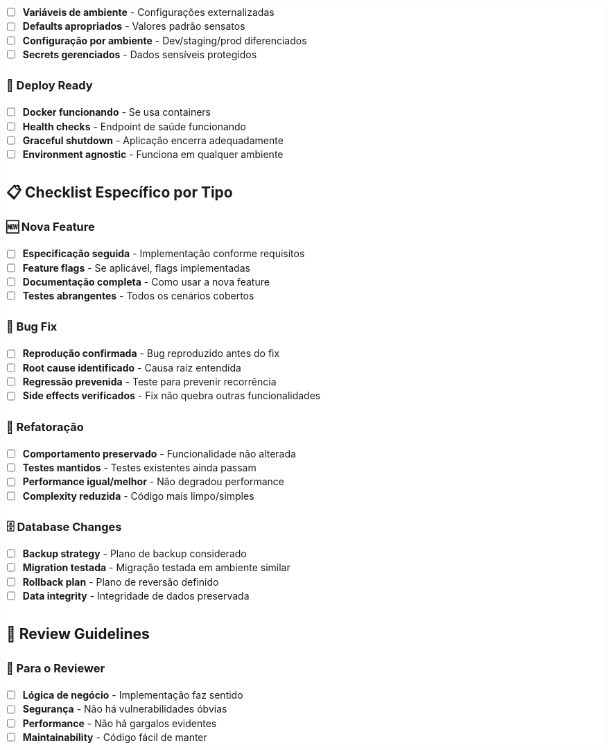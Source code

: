 - [ ] **Variáveis de ambiente** - Configurações externalizadas
- [ ] **Defaults apropriados** - Valores padrão sensatos
- [ ] **Configuração por ambiente** - Dev/staging/prod diferenciados
- [ ] **Secrets gerenciados** - Dados sensíveis protegidos

### 🚢 Deploy Ready

- [ ] **Docker funcionando** - Se usa containers
- [ ] **Health checks** - Endpoint de saúde funcionando
- [ ] **Graceful shutdown** - Aplicação encerra adequadamente
- [ ] **Environment agnostic** - Funciona em qualquer ambiente

## 📋 Checklist Específico por Tipo

### 🆕 Nova Feature

- [ ] **Especificação seguida** - Implementação conforme requisitos
- [ ] **Feature flags** - Se aplicável, flags implementadas
- [ ] **Documentação completa** - Como usar a nova feature
- [ ] **Testes abrangentes** - Todos os cenários cobertos

### 🐛 Bug Fix

- [ ] **Reprodução confirmada** - Bug reproduzido antes do fix
- [ ] **Root cause identificado** - Causa raiz entendida
- [ ] **Regressão prevenida** - Teste para prevenir recorrência
- [ ] **Side effects verificados** - Fix não quebra outras funcionalidades

### 🔄 Refatoração

- [ ] **Comportamento preservado** - Funcionalidade não alterada
- [ ] **Testes mantidos** - Testes existentes ainda passam
- [ ] **Performance igual/melhor** - Não degradou performance
- [ ] **Complexity reduzida** - Código mais limpo/simples

### 🗄️ Database Changes

- [ ] **Backup strategy** - Plano de backup considerado
- [ ] **Migration testada** - Migração testada em ambiente similar
- [ ] **Rollback plan** - Plano de reversão definido
- [ ] **Data integrity** - Integridade de dados preservada

## 🎯 Review Guidelines

### 👀 Para o Reviewer

- [ ] **Lógica de negócio** - Implementação faz sentido
- [ ] **Segurança** - Não há vulnerabilidades óbvias
- [ ] **Performance** - Não há gargalos evidentes
- [ ] **Maintainability** - Código fácil de manter
